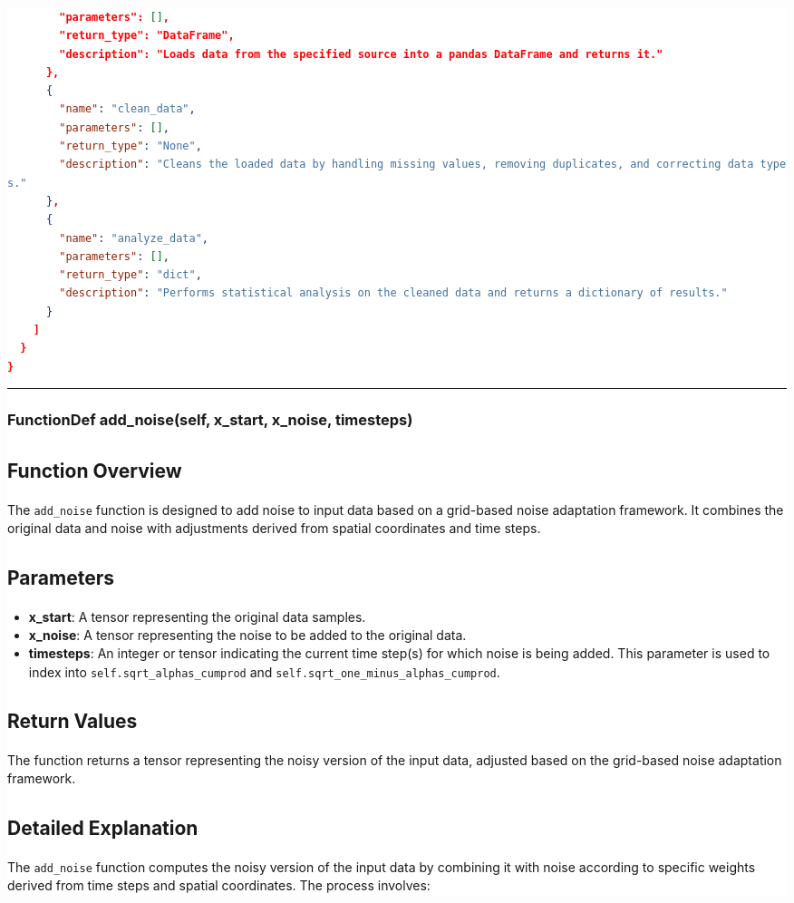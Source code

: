 ```json
        "parameters": [],
        "return_type": "DataFrame",
        "description": "Loads data from the specified source into a pandas DataFrame and returns it."
      },
      {
        "name": "clean_data",
        "parameters": [],
        "return_type": "None",
        "description": "Cleans the loaded data by handling missing values, removing duplicates, and correcting data types."
      },
      {
        "name": "analyze_data",
        "parameters": [],
        "return_type": "dict",
        "description": "Performs statistical analysis on the cleaned data and returns a dictionary of results."
      }
    ]
  }
}
```
***
### FunctionDef add_noise(self, x_start, x_noise, timesteps)
## Function Overview

The `add_noise` function is designed to add noise to input data based on a grid-based noise adaptation framework. It combines the original data and noise with adjustments derived from spatial coordinates and time steps.

## Parameters

- **x_start**: A tensor representing the original data samples.
- **x_noise**: A tensor representing the noise to be added to the original data.
- **timesteps**: An integer or tensor indicating the current time step(s) for which noise is being added. This parameter is used to index into `self.sqrt_alphas_cumprod` and `self.sqrt_one_minus_alphas_cumprod`.

## Return Values

The function returns a tensor representing the noisy version of the input data, adjusted based on the grid-based noise adaptation framework.

## Detailed Explanation

The `add_noise` function computes the noisy version of the input data by combining it with noise according to specific weights derived from time steps and spatial coordinates. The process involves:
